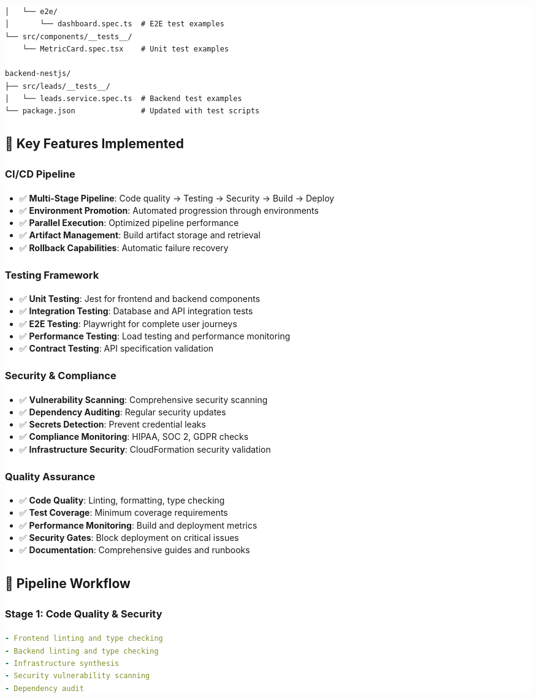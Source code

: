 ```
│   └── e2e/
│       └── dashboard.spec.ts  # E2E test examples
└── src/components/__tests__/
    └── MetricCard.spec.tsx    # Unit test examples

backend-nestjs/
├── src/leads/__tests__/
│   └── leads.service.spec.ts  # Backend test examples
└── package.json               # Updated with test scripts
```

## 🔧 **Key Features Implemented**

### **CI/CD Pipeline**
- ✅ **Multi-Stage Pipeline**: Code quality → Testing → Security → Build → Deploy
- ✅ **Environment Promotion**: Automated progression through environments
- ✅ **Parallel Execution**: Optimized pipeline performance
- ✅ **Artifact Management**: Build artifact storage and retrieval
- ✅ **Rollback Capabilities**: Automatic failure recovery

### **Testing Framework**
- ✅ **Unit Testing**: Jest for frontend and backend components
- ✅ **Integration Testing**: Database and API integration tests
- ✅ **E2E Testing**: Playwright for complete user journeys
- ✅ **Performance Testing**: Load testing and performance monitoring
- ✅ **Contract Testing**: API specification validation

### **Security & Compliance**
- ✅ **Vulnerability Scanning**: Comprehensive security scanning
- ✅ **Dependency Auditing**: Regular security updates
- ✅ **Secrets Detection**: Prevent credential leaks
- ✅ **Compliance Monitoring**: HIPAA, SOC 2, GDPR checks
- ✅ **Infrastructure Security**: CloudFormation security validation

### **Quality Assurance**
- ✅ **Code Quality**: Linting, formatting, type checking
- ✅ **Test Coverage**: Minimum coverage requirements
- ✅ **Performance Monitoring**: Build and deployment metrics
- ✅ **Security Gates**: Block deployment on critical issues
- ✅ **Documentation**: Comprehensive guides and runbooks

## 🚀 **Pipeline Workflow**

### **Stage 1: Code Quality & Security**
```yaml
- Frontend linting and type checking
- Backend linting and type checking
- Infrastructure synthesis
- Security vulnerability scanning
- Dependency audit
```
